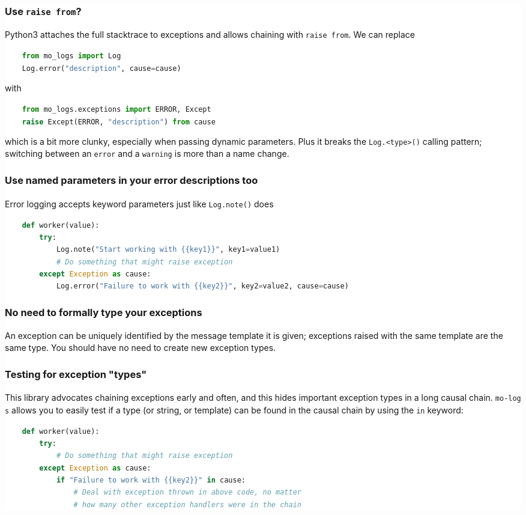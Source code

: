 ### Use `raise from`?

Python3 attaches the full stacktrace to exceptions and allows chaining with `raise from`.  We can replace 

```python
    from mo_logs import Log 
    Log.error("description", cause=cause)
```

with 

```python
    from mo_logs.exceptions import ERROR, Except 
    raise Except(ERROR, "description") from cause
```

which is a bit more clunky, especially when passing dynamic parameters. Plus it breaks the `Log.<type>()` calling pattern; switching between an `error` and a `warning` is more than a name change.


### Use named parameters in your error descriptions too

Error logging accepts keyword parameters just like `Log.note()` does

```python
    def worker(value):
        try:
            Log.note("Start working with {{key1}}", key1=value1)
            # Do something that might raise exception
        except Exception as cause:
            Log.error("Failure to work with {{key2}}", key2=value2, cause=cause)
```

### No need to formally type your exceptions

An exception can be uniquely identified by the message template
it is given; exceptions raised with the same template are the same type. You
should have no need to create new exception types.

### Testing for exception "types"

This library advocates chaining exceptions early and often, and this hides
important exception types in a long causal chain. `mo-logs` allows you to easily
test if a type (or string, or template) can be found in the causal chain by using
the `in` keyword:   

```python
    def worker(value):
        try:
            # Do something that might raise exception
        except Exception as cause:
            if "Failure to work with {{key2}}" in cause:
                # Deal with exception thrown in above code, no matter
                # how many other exception handlers were in the chain
```
